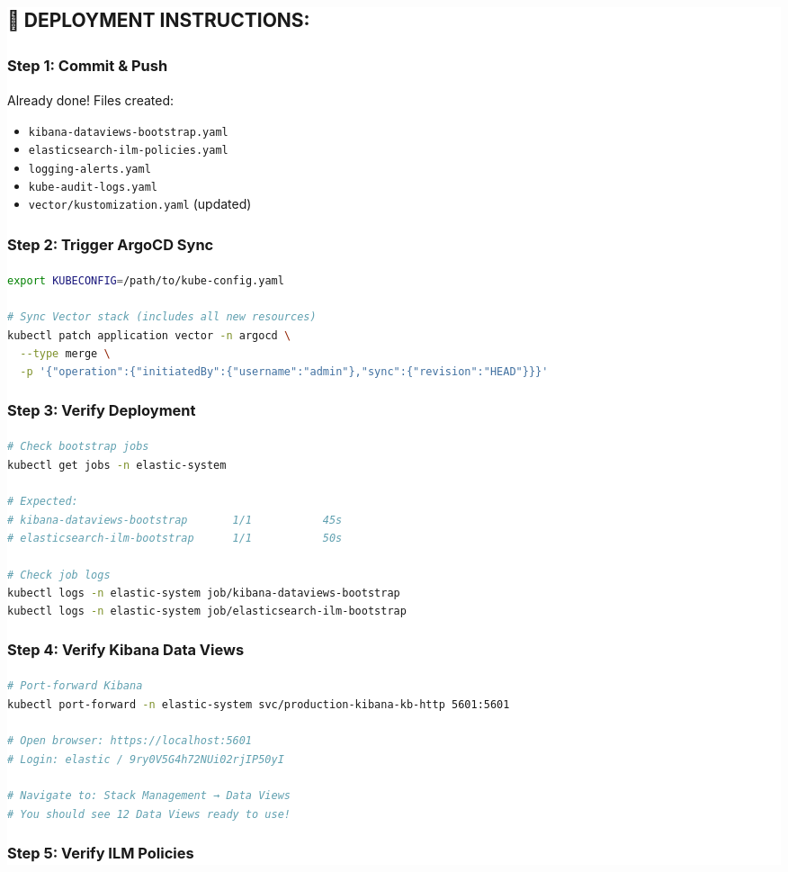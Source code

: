 
## 🚀 **DEPLOYMENT INSTRUCTIONS:**

### **Step 1: Commit & Push**

Already done! Files created:
- `kibana-dataviews-bootstrap.yaml`
- `elasticsearch-ilm-policies.yaml`
- `logging-alerts.yaml`
- `kube-audit-logs.yaml`
- `vector/kustomization.yaml` (updated)

### **Step 2: Trigger ArgoCD Sync**

```bash
export KUBECONFIG=/path/to/kube-config.yaml

# Sync Vector stack (includes all new resources)
kubectl patch application vector -n argocd \
  --type merge \
  -p '{"operation":{"initiatedBy":{"username":"admin"},"sync":{"revision":"HEAD"}}}'
```

### **Step 3: Verify Deployment**

```bash
# Check bootstrap jobs
kubectl get jobs -n elastic-system

# Expected:
# kibana-dataviews-bootstrap       1/1           45s
# elasticsearch-ilm-bootstrap      1/1           50s

# Check job logs
kubectl logs -n elastic-system job/kibana-dataviews-bootstrap
kubectl logs -n elastic-system job/elasticsearch-ilm-bootstrap
```

### **Step 4: Verify Kibana Data Views**

```bash
# Port-forward Kibana
kubectl port-forward -n elastic-system svc/production-kibana-kb-http 5601:5601

# Open browser: https://localhost:5601
# Login: elastic / 9ry0V5G4h72NUi02rjIP50yI

# Navigate to: Stack Management → Data Views
# You should see 12 Data Views ready to use!
```

### **Step 5: Verify ILM Policies**
